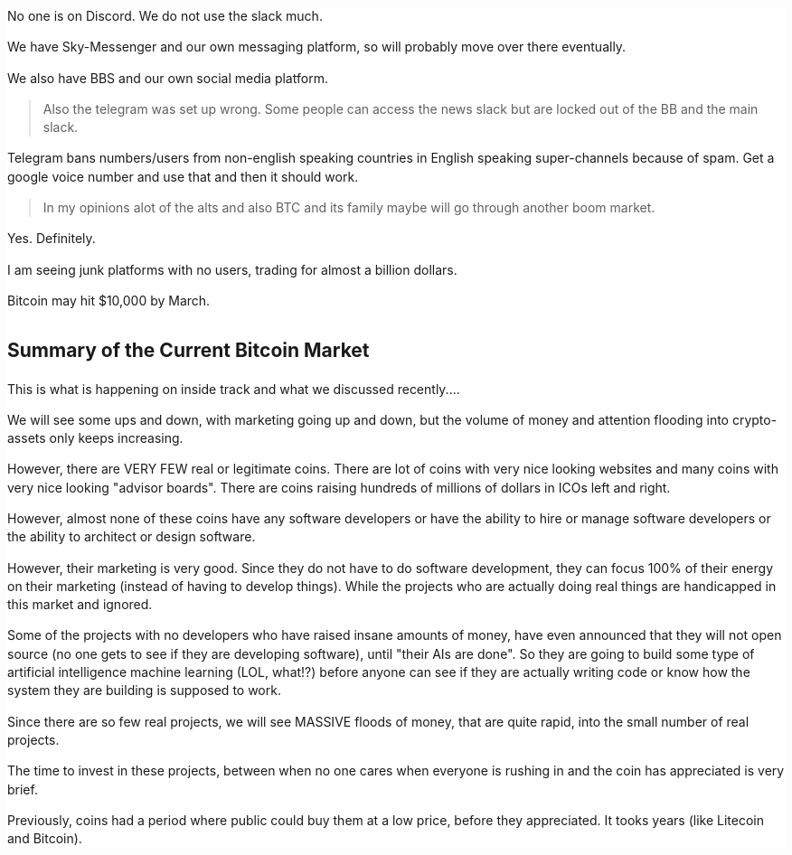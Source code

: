 No one is on Discord. We do not use the slack much.

We have Sky-Messenger and our own messaging platform, so will probably move
over there eventually.

We also have BBS and our own social media platform.

>Also the telegram was set up wrong. Some people can access the news slack but
are locked out of the BB and the main slack.

Telegram bans numbers/users from non-english speaking countries in English
speaking super-channels because of spam. Get a google voice number and use
that and then it should work.

>In my opinions alot of the alts and also BTC and its family maybe will go
through another boom market.

Yes. Definitely.

I am seeing junk platforms with no users, trading for almost a billion dollars.

Bitcoin may hit $10,000 by March.

## Summary of the Current Bitcoin Market

This is what is happening on inside track and what we discussed recently....

We will see some ups and down, with marketing going up and down, but the volume
of money and attention flooding into crypto-assets only keeps increasing.

However, there are VERY FEW real or legitimate coins. There are lot of coins
with very nice looking websites and many coins with very nice looking "advisor
boards". There are coins raising hundreds of millions of dollars in ICOs left
and right.

However, almost none of these coins have any software developers or have the
ability to hire or manage software developers or the ability to architect or
design software.

However, their marketing is very good. Since they do not have to do software
development, they can focus 100% of their energy on their marketing (instead
of having to develop things). While the projects who are actually doing real
things are handicapped in this market and ignored.

Some of the projects with no developers who have raised insane amounts of
money, have even announced that they will not open source (no one gets to see
if they are developing software), until "their AIs are done". So they are
going to build some type of artificial intelligence machine learning (LOL,
what!?) before anyone can see if they are actually writing code or know how
the system they are building is supposed to work.

Since there are so few real projects, we will see MASSIVE floods of money,
that are quite rapid, into the small number of real projects.

The time to invest in these projects, between when no one cares when everyone
is rushing in and the coin has appreciated is very brief.

Previously, coins had a period where public could buy them at a low price,
before they appreciated. It tooks years (like Litecoin and Bitcoin).
